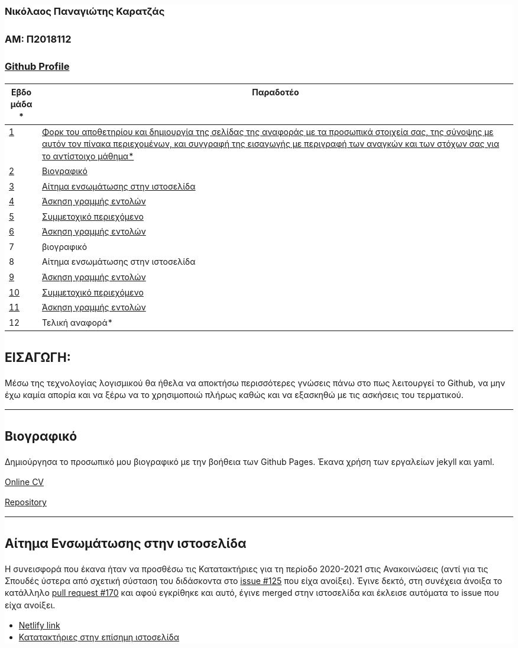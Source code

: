### Νικόλαος Παναγιώτης Καρατζάς
### ΑΜ: Π2018112
### [Github Profile](https://github.com/NikosKar23)

| Εβδομάδα* | Παραδοτέο |
| --- | --- |
| <a href="#P">1</a> |<a href="#P">Φορκ του αποθετηρίου και δημιουργία της σελίδας της αναφοράς με τα προσωπικά στοιχεία σας, της σύνοψης με αυτόν τον πίνακα περιεχομένων, και συγγραφή της εισαγωγής με περιγραφή των αναγκών και των στόχων σας για το αντίστοιχο μάθημα* </a> |
| <a href="#B">2</a> |<a href="#B">Βιογραφικό </a> |
| <a href="#D">3</a> |<a href="#D">Αίτημα ενσωμάτωσης στην ιστοσελίδα </a>|
| <a href="#G">4</a> |<a href="#G"> Άσκηση γραμμής εντολών </a>|
| <a href="#F">5</a> |<a href="#F"> Συμμετοχικό περιεχόμενο </a>|
| <a href="#C">6</a> |<a href="#C"> Άσκηση γραμμής εντολών |
| 7 | βιογραφικό |
| 8 | Αίτημα ενσωμάτωσης στην ιστοσελίδα |
| <a href="#O">9</a> |<a href="#O"> Άσκηση γραμμής εντολών </a>|
| <a href="#M">10</a> |<a href="#M"> Συμμετοχικό περιεχόμενο </a>|
| <a href="#H">11</a> |<a href="#H"> Άσκηση γραμμής εντολών </a>|
| 12 | Τελική αναφορά* |

## <a name="P">ΕΙΣΑΓΩΓΗ:</a>
Μέσω της τεχνολογίας λογισμικού θα ήθελα να αποκτήσω περισσότερες γνώσεις πάνω στο πως λειτουργεί το Github, να μην έχω καμία απορία και να ξέρω να το χρησιμοποιώ πλήρως καθώς και να εξασκηθώ με τις ασκήσεις του τερματικού. 

---
## <a name="B">Βιογραφικό</a>
Δημιούργησα το προσωπικό μου βιογραφικό με την βοήθεια των Github Pages. Έκανα χρήση των εργαλείων jekyll και yaml.

[Online CV](https://nikoskar23.github.io/online-cv/)

[Repository](https://github.com/NikosKar23/online-cv)

---

## <a name="D">Αίτημα Ενσωμάτωσης στην ιστοσελίδα</a>


Η συνεισφορά που έκανα ήταν να προσθέσω τις Κατατακτήριες για τη περίοδο 2020-2021 στις Ανακοινώσεις (αντί για τις Σπουδές ύστερα από σχετική σύσταση του διδάσκοντα στο [issue #125](https://github.com/ioniodi/sitegr/issues/125) που είχα ανοίξει). Έγινε δεκτό, στη συνέχεια άνοιξα το κατάλληλο [pull request #170](https://github.com/ioniodi/sitegr/pull/170) και αφού εγκρίθηκε και αυτό, έγινε merged στην ιστοσελίδα και έκλεισε αυτόματα το issue που είχα ανοίξει.
- [Netlify link](https://katataktiries.netlify.app/posts/2020/05/28/katataktiries-20-21/)
- [Κατατακτήριες στην επίσημη ιστοσελίδα](https://di.ionio.gr/gr/studies/undergraduate-studies/qualifying-exams/)
